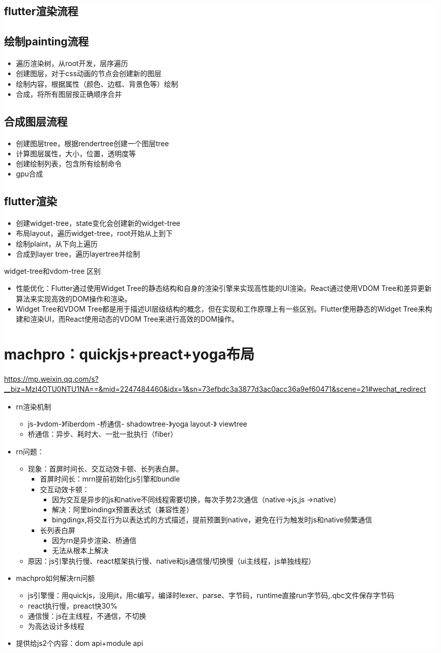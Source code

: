 ## flutter渲染流程

## 绘制painting流程

- 遍历渲染树，从root开发，层序遍历
- 创建图层，对于css动画的节点会创建新的图层
- 绘制内容，根据属性（颜色、边框、背景色等）绘制
- 合成，将所有图层按正确顺序合并

## 合成图层流程

- 创建图层tree，根据rendertree创建一个图层tree
- 计算图层属性，大小，位置，透明度等
- 创建绘制列表，包含所有绘制命令
- gpu合成

## flutter渲染

- 创建widget-tree，state变化会创建新的widget-tree
- 布局layout，遍历widget-tree，root开始从上到下
- 绘制plaint，从下向上遍历
- 合成到layer tree，遍历layertree并绘制

widget-tree和vdom-tree 区别

- 性能优化：Flutter通过使用Widget Tree的静态结构和自身的渲染引擎来实现高性能的UI渲染。React通过使用VDOM
  Tree和差异更新算法来实现高效的DOM操作和渲染。
- Widget Tree和VDOM Tree都是用于描述UI层级结构的概念，但在实现和工作原理上有一些区别。Flutter使用静态的Widget
  Tree来构建和渲染UI，而React使用动态的VDOM Tree来进行高效的DOM操作。

# machpro：quickjs+preact+yoga布局

https://mp.weixin.qq.com/s?__biz=MzI4OTU0NTU1NA==&mid=2247484460&idx=1&sn=73efbdc3a3877d3ac0acc36a9ef60471&scene=21#wechat_redirect

- rn渲染机制
    - js-》vdom-》fiberdom -桥通信- shadowtree-》yoga layout-》 viewtree
    - 桥通信：异步、耗时大、一批一批执行（fiber）

- rn问题：
    - 现象：首屏时间长、交互动效卡顿、长列表白屏。
        - 首屏时间长：mrn提前初始化js引擎和bundle
        - 交互动效卡顿：
            - 因为交互是异步的js和native不同线程需要切换，每次手势2次通信（native->js,js ->native）
            - 解决：阿里bindingx预置表达式（兼容性差）
            - bingdingx,将交互行为以表达式的方式描述，提前预置到native，避免在行为触发时js和native频繁通信
        - 长列表白屏
            - 因为rn是异步渲染、桥通信
            - 无法从根本上解决
    - 原因：js引擎执行慢、react框架执行慢、native和js通信慢/切换慢（ui主线程，js单独线程）
- machpro如何解决rn问额
    - js引擎慢：用quickjs，没用jit，用c编写，编译时lexer、parse、字节码，runtime直接run字节码,.qbc文件保存字节码
    - react执行慢，preact快30%
    - 通信慢：js在主线程，不通信，不切换
    - 为高达设计多线程
- 提供给js2个内容：dom api+module api
